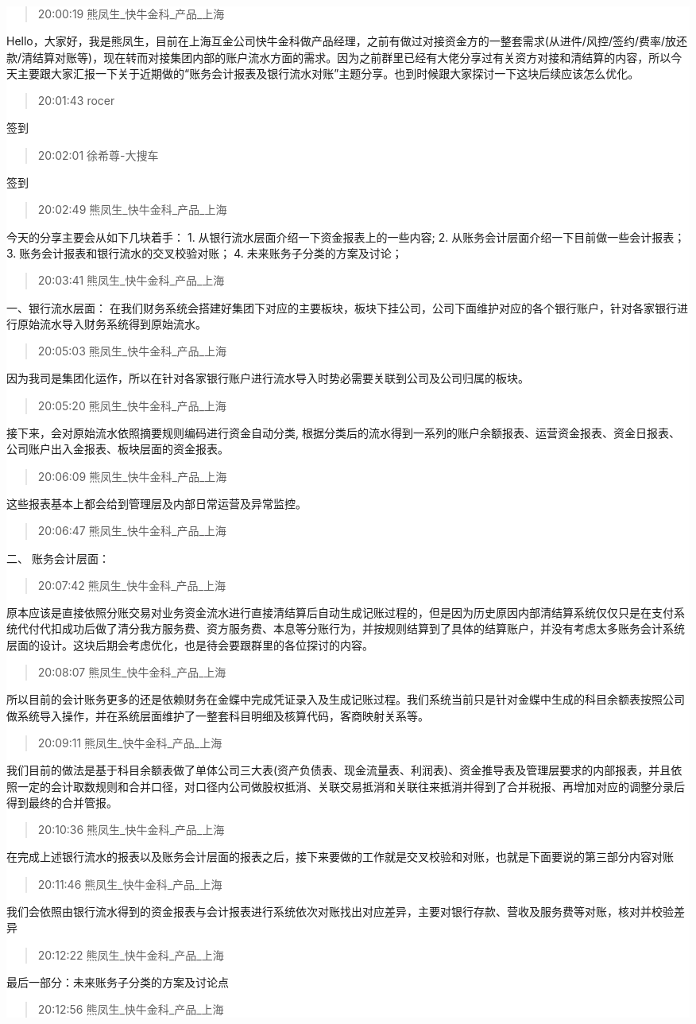 > 20:00:19  熊凤生_快牛金科_产品_上海  
   
Hello，大家好，我是熊凤生，目前在上海互金公司快牛金科做产品经理，之前有做过对接资金方的一整套需求(从进件/风控/签约/费率/放还款/清结算对账等)，现在转而对接集团内部的账户流水方面的需求。因为之前群里已经有大佬分享过有关资方对接和清结算的内容，所以今天主要跟大家汇报一下关于近期做的“账务会计报表及银行流水对账”主题分享。也到时候跟大家探讨一下这块后续应该怎么优化。  
   
> 20:01:43  rocer  
   
签到  
   
> 20:02:01  徐希尊-大搜车  
   
签到  
   
> 20:02:49  熊凤生_快牛金科_产品_上海  
   
今天的分享主要会从如下几块着手： 1. 从银行流水层面介绍一下资金报表上的一些内容; 2. 从账务会计层面介绍一下目前做一些会计报表； 3. 账务会计报表和银行流水的交叉校验对账； 4. 未来账务子分类的方案及讨论；  
   
> 20:03:41  熊凤生_快牛金科_产品_上海  
   
一、银行流水层面： 在我们财务系统会搭建好集团下对应的主要板块，板块下挂公司，公司下面维护对应的各个银行账户，针对各家银行进行原始流水导入财务系统得到原始流水。  
   
> 20:05:03  熊凤生_快牛金科_产品_上海  
   
因为我司是集团化运作，所以在针对各家银行账户进行流水导入时势必需要关联到公司及公司归属的板块。  
   
> 20:05:20  熊凤生_快牛金科_产品_上海  
   
接下来，会对原始流水依照摘要规则编码进行资金自动分类, 根据分类后的流水得到一系列的账户余额报表、运营资金报表、资金日报表、公司账户出入金报表、板块层面的资金报表。  
   
> 20:06:09  熊凤生_快牛金科_产品_上海  
   
这些报表基本上都会给到管理层及内部日常运营及异常监控。  
   
> 20:06:47  熊凤生_快牛金科_产品_上海  
   
二、 账务会计层面：  
   
> 20:07:42  熊凤生_快牛金科_产品_上海  
   
原本应该是直接依照分账交易对业务资金流水进行直接清结算后自动生成记账过程的，但是因为历史原因内部清结算系统仅仅只是在支付系统代付代扣成功后做了清分我方服务费、资方服务费、本息等分账行为，并按规则结算到了具体的结算账户，并没有考虑太多账务会计系统层面的设计。这块后期会考虑优化，也是待会要跟群里的各位探讨的内容。  
   
> 20:08:07  熊凤生_快牛金科_产品_上海  
   
所以目前的会计账务更多的还是依赖财务在金蝶中完成凭证录入及生成记账过程。我们系统当前只是针对金蝶中生成的科目余额表按照公司做系统导入操作，并在系统层面维护了一整套科目明细及核算代码，客商映射关系等。  
   
> 20:09:11  熊凤生_快牛金科_产品_上海  
   
我们目前的做法是基于科目余额表做了单体公司三大表(资产负债表、现金流量表、利润表)、资金推导表及管理层要求的内部报表，并且依照一定的会计取数规则和合并口径，对口径内公司做股权抵消、关联交易抵消和关联往来抵消并得到了合并税报、再增加对应的调整分录后得到最终的合并管报。  
   
> 20:10:36  熊凤生_快牛金科_产品_上海  
   
在完成上述银行流水的报表以及账务会计层面的报表之后，接下来要做的工作就是交叉校验和对账，也就是下面要说的第三部分内容对账  
   
> 20:11:46  熊凤生_快牛金科_产品_上海  
   
我们会依照由银行流水得到的资金报表与会计报表进行系统依次对账找出对应差异，主要对银行存款、营收及服务费等对账，核对并校验差异  
   
> 20:12:22  熊凤生_快牛金科_产品_上海  
   
最后一部分：未来账务子分类的方案及讨论点  
   
> 20:12:56  熊凤生_快牛金科_产品_上海  
   